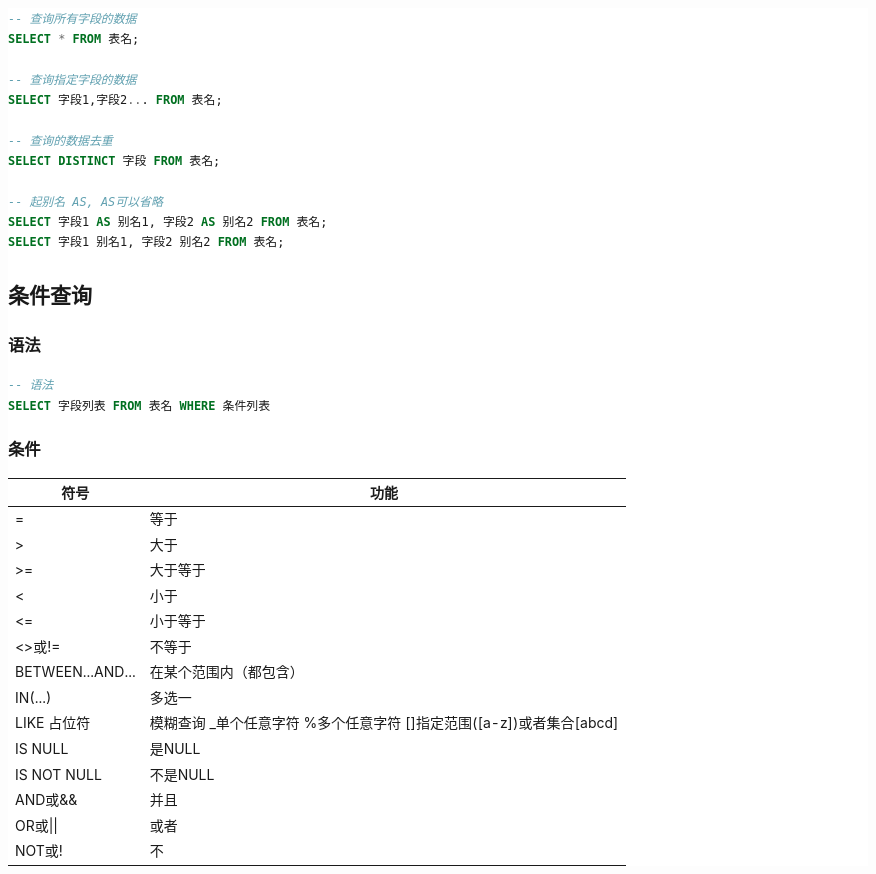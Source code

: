 ```sql
-- 查询所有字段的数据
SELECT * FROM 表名;

-- 查询指定字段的数据
SELECT 字段1,字段2... FROM 表名;

-- 查询的数据去重
SELECT DISTINCT 字段 FROM 表名;

-- 起别名 AS, AS可以省略
SELECT 字段1 AS 别名1, 字段2 AS 别名2 FROM 表名;
SELECT 字段1 别名1, 字段2 别名2 FROM 表名;
```

## 条件查询

### 语法

```sql
-- 语法
SELECT 字段列表 FROM 表名 WHERE 条件列表
```

### 条件

| **符号** | **功能** |
| --- | --- |
| = | 等于 |
| > | 大于 |
| >= | 大于等于 |
| < | 小于 |
| <= | 小于等于 |
| <>或!= | 不等于 |
| BETWEEN...AND... | 在某个范围内（都包含） |
| IN(...) | 多选一 |
| LIKE 占位符 | 模糊查询 _单个任意字符 %多个任意字符 []指定范围([a-z])或者集合[abcd] |
| IS NULL | 是NULL |
| IS NOT NULL | 不是NULL |
| AND或&& | 并且 |
| OR或&#124;&#124; | 或者 |
| NOT或! | 不 |
